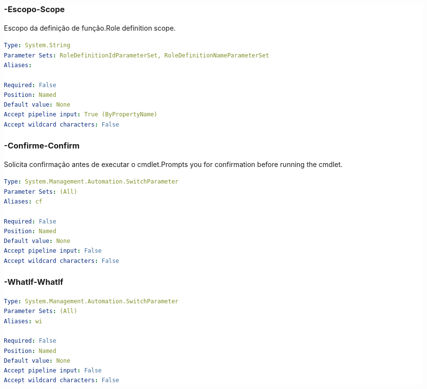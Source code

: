 ### <span data-ttu-id="d72d2-131">-Escopo</span><span class="sxs-lookup"><span data-stu-id="d72d2-131">-Scope</span></span>
<span data-ttu-id="d72d2-132">Escopo da definição de função.</span><span class="sxs-lookup"><span data-stu-id="d72d2-132">Role definition scope.</span></span>

```yaml
Type: System.String
Parameter Sets: RoleDefinitionIdParameterSet, RoleDefinitionNameParameterSet
Aliases:

Required: False
Position: Named
Default value: None
Accept pipeline input: True (ByPropertyName)
Accept wildcard characters: False
```

### <span data-ttu-id="d72d2-133">-Confirme</span><span class="sxs-lookup"><span data-stu-id="d72d2-133">-Confirm</span></span>
<span data-ttu-id="d72d2-134">Solicita confirmação antes de executar o cmdlet.</span><span class="sxs-lookup"><span data-stu-id="d72d2-134">Prompts you for confirmation before running the cmdlet.</span></span>

```yaml
Type: System.Management.Automation.SwitchParameter
Parameter Sets: (All)
Aliases: cf

Required: False
Position: Named
Default value: None
Accept pipeline input: False
Accept wildcard characters: False
```

### <span data-ttu-id="d72d2-135">-WhatIf</span><span class="sxs-lookup"><span data-stu-id="d72d2-135">-WhatIf</span></span>
```yaml
Type: System.Management.Automation.SwitchParameter
Parameter Sets: (All)
Aliases: wi

Required: False
Position: Named
Default value: None
Accept pipeline input: False
Accept wildcard characters: False
```
